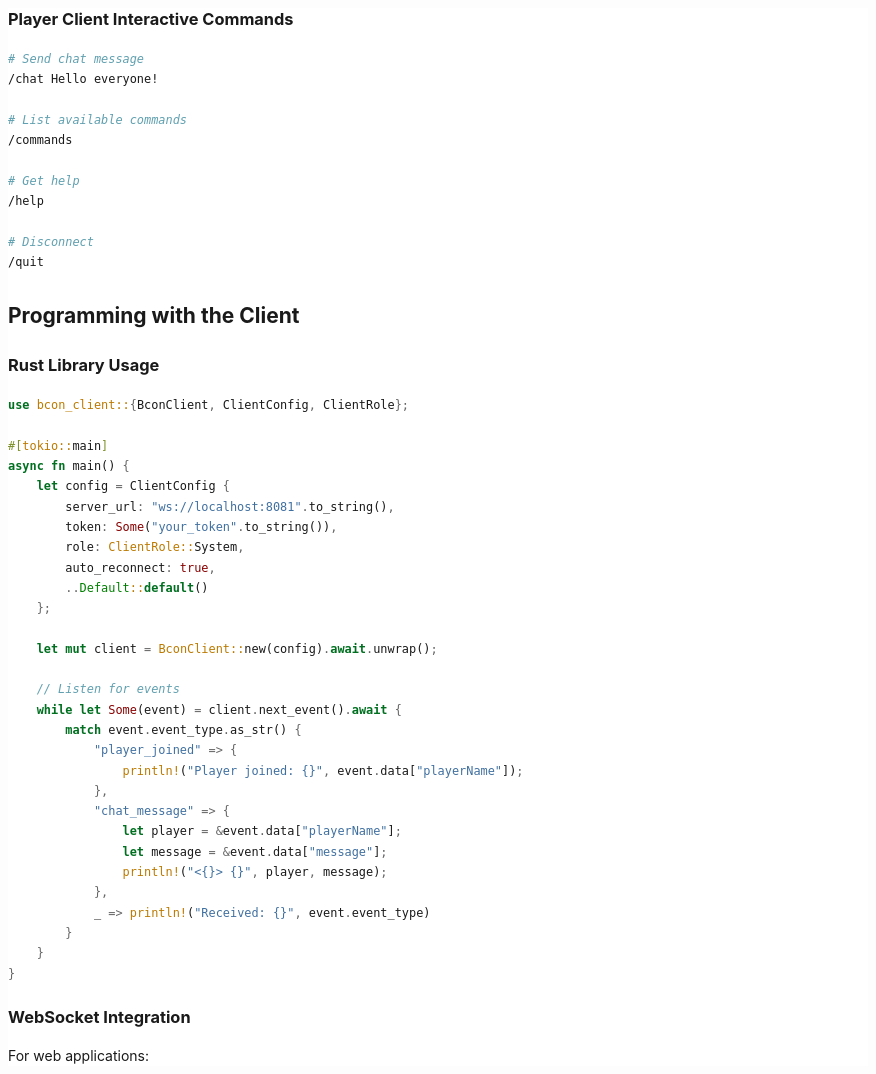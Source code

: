 ### Player Client Interactive Commands
```bash
# Send chat message
/chat Hello everyone!

# List available commands
/commands

# Get help
/help

# Disconnect  
/quit
```

## Programming with the Client

### Rust Library Usage
```rust
use bcon_client::{BconClient, ClientConfig, ClientRole};

#[tokio::main]
async fn main() {
    let config = ClientConfig {
        server_url: "ws://localhost:8081".to_string(),
        token: Some("your_token".to_string()),
        role: ClientRole::System,
        auto_reconnect: true,
        ..Default::default()
    };
    
    let mut client = BconClient::new(config).await.unwrap();
    
    // Listen for events
    while let Some(event) = client.next_event().await {
        match event.event_type.as_str() {
            "player_joined" => {
                println!("Player joined: {}", event.data["playerName"]);
            },
            "chat_message" => {
                let player = &event.data["playerName"];
                let message = &event.data["message"];
                println!("<{}> {}", player, message);
            },
            _ => println!("Received: {}", event.event_type)
        }
    }
}
```

### WebSocket Integration
For web applications:
